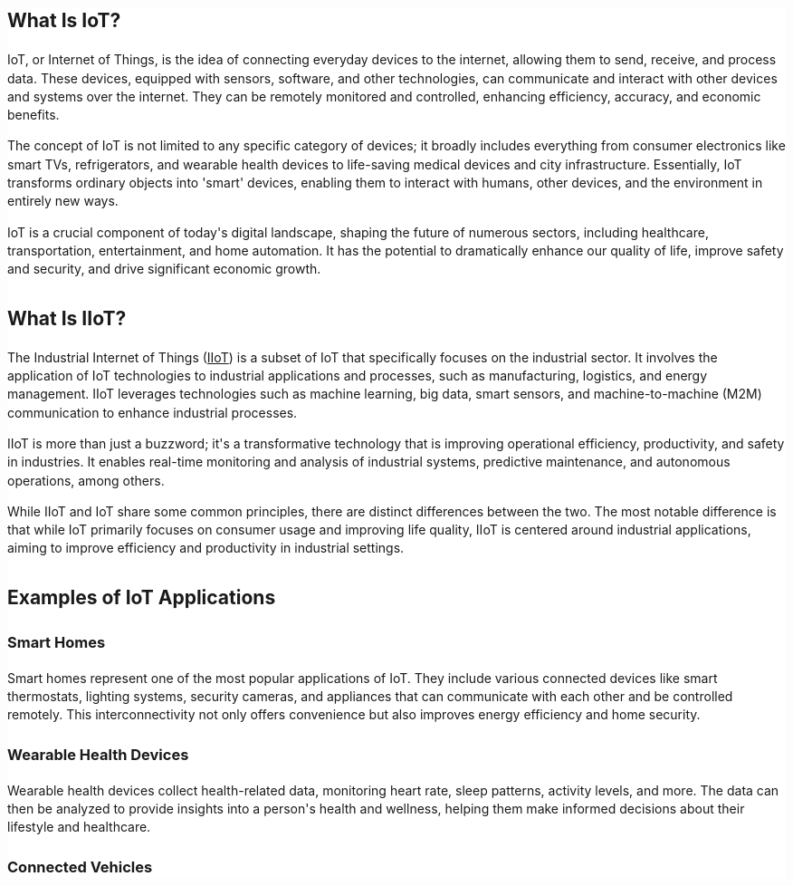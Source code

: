 ## What Is IoT?

IoT, or Internet of Things, is the idea of connecting everyday devices to the internet, allowing them to send, receive, and process data. These devices, equipped with sensors, software, and other technologies, can communicate and interact with other devices and systems over the internet. They can be remotely monitored and controlled, enhancing efficiency, accuracy, and economic benefits.

The concept of IoT is not limited to any specific category of devices; it broadly includes everything from consumer electronics like smart TVs, refrigerators, and wearable health devices to life-saving medical devices and city infrastructure. Essentially, IoT transforms ordinary objects into 'smart' devices, enabling them to interact with humans, other devices, and the environment in entirely new ways.

IoT is a crucial component of today's digital landscape, shaping the future of numerous sectors, including healthcare, transportation, entertainment, and home automation. It has the potential to dramatically enhance our quality of life, improve safety and security, and drive significant economic growth.

## What Is IIoT?

The Industrial Internet of Things ([IIoT](https://www.emqx.com/en/blog/iiot-explained-examples-technologies-benefits-and-challenges)) is a subset of IoT that specifically focuses on the industrial sector. It involves the application of IoT technologies to industrial applications and processes, such as manufacturing, logistics, and energy management. IIoT leverages technologies such as machine learning, big data, smart sensors, and machine-to-machine (M2M) communication to enhance industrial processes.

IIoT is more than just a buzzword; it's a transformative technology that is improving operational efficiency, productivity, and safety in industries. It enables real-time monitoring and analysis of industrial systems, predictive maintenance, and autonomous operations, among others.

While IIoT and IoT share some common principles, there are distinct differences between the two. The most notable difference is that while IoT primarily focuses on consumer usage and improving life quality, IIoT is centered around industrial applications, aiming to improve efficiency and productivity in industrial settings.

## Examples of IoT Applications

### Smart Homes

Smart homes represent one of the most popular applications of IoT. They include various connected devices like smart thermostats, lighting systems, security cameras, and appliances that can communicate with each other and be controlled remotely. This interconnectivity not only offers convenience but also improves energy efficiency and home security.

### Wearable Health Devices

Wearable health devices collect health-related data, monitoring heart rate, sleep patterns, activity levels, and more. The data can then be analyzed to provide insights into a person's health and wellness, helping them make informed decisions about their lifestyle and healthcare.

### Connected Vehicles
